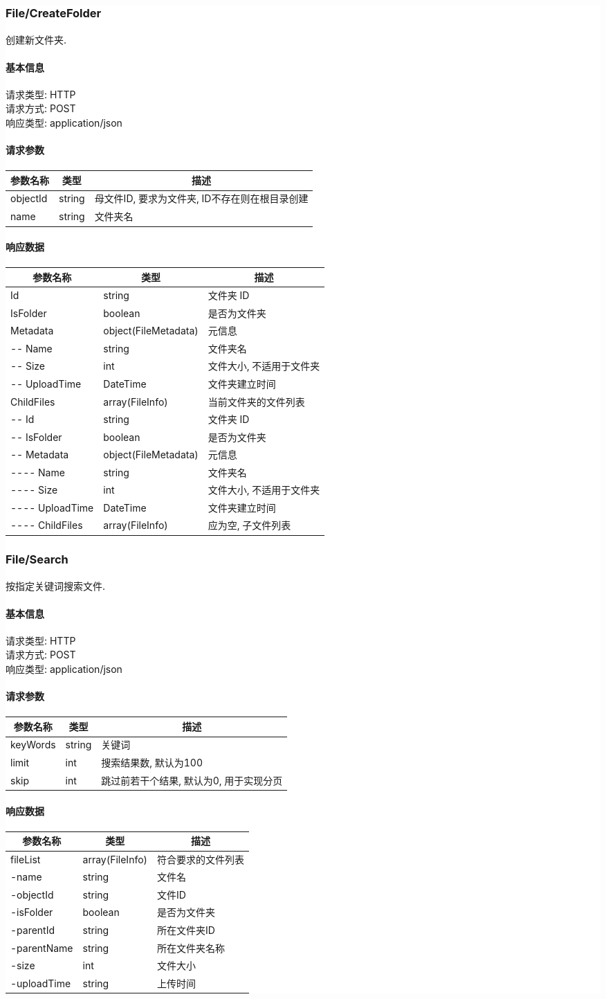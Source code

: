 
### File/CreateFolder
创建新文件夹.
#### 基本信息
请求类型: HTTP  
请求方式: POST  
响应类型: application/json
#### 请求参数
| 参数名称 | 类型 | 描述 |
| ------- | ---- | --- |
| objectId | string | 母文件ID, 要求为文件夹, ID不存在则在根目录创建 |
| name | string | 文件夹名 |
#### 响应数据
| 参数名称 | 类型 | 描述 |
| ------- | ---- | --- |
| Id | string | 文件夹 ID |
| IsFolder | boolean | 是否为文件夹 |
| Metadata | object(FileMetadata) | 元信息 |
| -- Name | string | 文件夹名 |
| -- Size | int | 文件大小, 不适用于文件夹 |
| -- UploadTime | DateTime | 文件夹建立时间 |
| ChildFiles | array(FileInfo) | 当前文件夹的文件列表 |
| -- Id | string | 文件夹 ID |
| -- IsFolder | boolean | 是否为文件夹 |
| -- Metadata | object(FileMetadata) | 元信息 |
| ---- Name | string | 文件夹名 |
| ---- Size | int | 文件大小, 不适用于文件夹 |
| ---- UploadTime | DateTime | 文件夹建立时间 |
| ---- ChildFiles | array(FileInfo) | 应为空, 子文件列表 |

### File/Search
按指定关键词搜索文件.
#### 基本信息
请求类型: HTTP  
请求方式: POST  
响应类型: application/json
#### 请求参数
| 参数名称 | 类型 | 描述 |
| ------- | ---- | --- |
| keyWords | string | 关键词 |
| limit | int | 搜索结果数, 默认为100 |
| skip | int | 跳过前若干个结果, 默认为0, 用于实现分页 |
#### 响应数据
| 参数名称 | 类型 | 描述 |
| ------- | ---- | --- |
| fileList | array(FileInfo) | 符合要求的文件列表 |
| -name | string | 文件名 |
| -objectId | string | 文件ID |
| -isFolder | boolean | 是否为文件夹 |
| -parentId | string | 所在文件夹ID |
| -parentName | string | 所在文件夹名称 |
| -size | int | 文件大小 |
| -uploadTime | string | 上传时间 | 